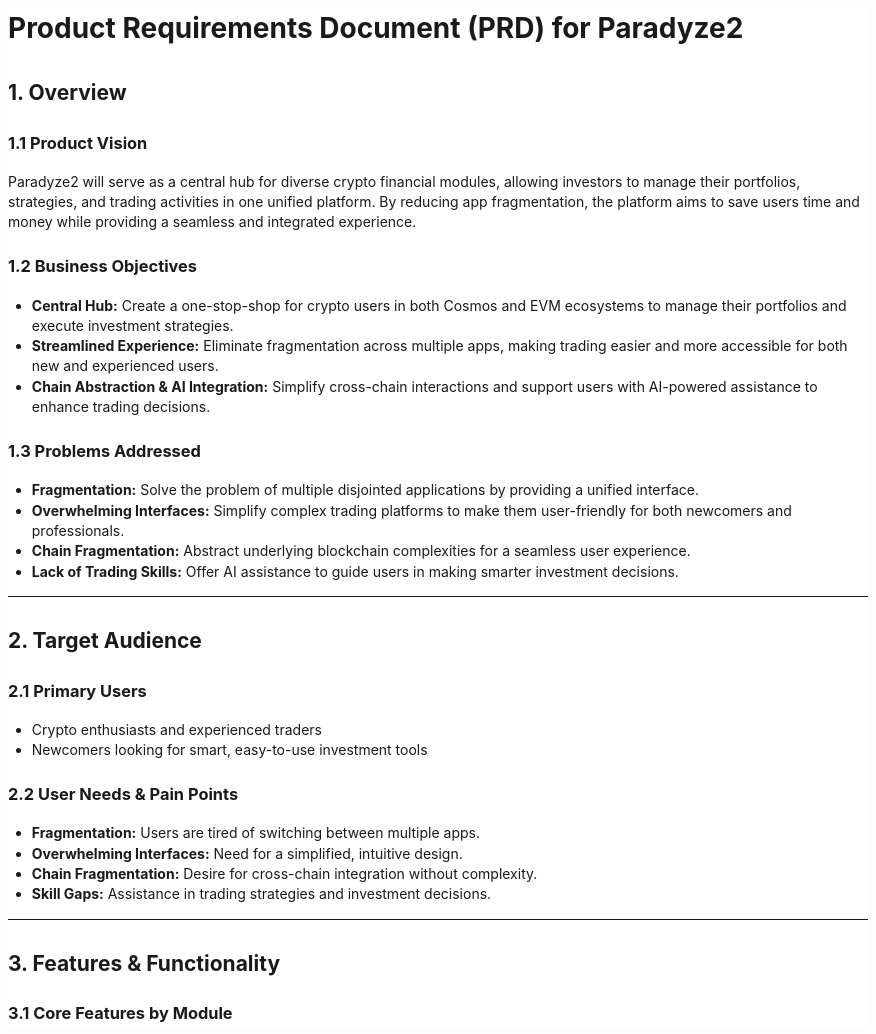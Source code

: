 # Product Requirements Document (PRD) for Paradyze2

## 1. Overview

### 1.1 Product Vision
Paradyze2 will serve as a central hub for diverse crypto financial modules, allowing investors to manage their portfolios, strategies, and trading activities in one unified platform. By reducing app fragmentation, the platform aims to save users time and money while providing a seamless and integrated experience.

### 1.2 Business Objectives
- **Central Hub:** Create a one-stop-shop for crypto users in both Cosmos and EVM ecosystems to manage their portfolios and execute investment strategies.
- **Streamlined Experience:** Eliminate fragmentation across multiple apps, making trading easier and more accessible for both new and experienced users.
- **Chain Abstraction & AI Integration:** Simplify cross-chain interactions and support users with AI-powered assistance to enhance trading decisions.

### 1.3 Problems Addressed
- **Fragmentation:** Solve the problem of multiple disjointed applications by providing a unified interface.
- **Overwhelming Interfaces:** Simplify complex trading platforms to make them user-friendly for both newcomers and professionals.
- **Chain Fragmentation:** Abstract underlying blockchain complexities for a seamless user experience.
- **Lack of Trading Skills:** Offer AI assistance to guide users in making smarter investment decisions.

---

## 2. Target Audience

### 2.1 Primary Users
- Crypto enthusiasts and experienced traders
- Newcomers looking for smart, easy-to-use investment tools

### 2.2 User Needs & Pain Points
- **Fragmentation:** Users are tired of switching between multiple apps.
- **Overwhelming Interfaces:** Need for a simplified, intuitive design.
- **Chain Fragmentation:** Desire for cross-chain integration without complexity.
- **Skill Gaps:** Assistance in trading strategies and investment decisions.

---

## 3. Features & Functionality

### 3.1 Core Features by Module
